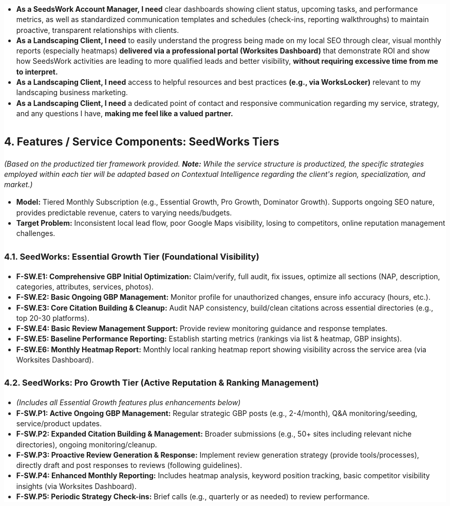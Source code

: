 *   **As a SeedsWork Account Manager, I need** clear dashboards showing client status, upcoming tasks, and performance metrics, as well as standardized communication templates and schedules (check-ins, reporting walkthroughs) to maintain proactive, transparent relationships with clients.
*   **As a Landscaping Client, I need** to easily understand the progress being made on my local SEO through clear, visual monthly reports (especially heatmaps) **delivered via a professional portal (Worksites Dashboard)** that demonstrate ROI and show how SeedsWork activities are leading to more qualified leads and better visibility, **without requiring excessive time from me to interpret.**
*   **As a Landscaping Client, I need** access to helpful resources and best practices **(e.g., via WorksLocker)** relevant to my landscaping business marketing.
*   **As a Landscaping Client, I need** a dedicated point of contact and responsive communication regarding my service, strategy, and any questions I have, **making me feel like a valued partner.**

## 4. Features / Service Components: SeedWorks Tiers

*(Based on the productized tier framework provided. **Note:** While the service structure is productized, the specific strategies employed within each tier will be adapted based on Contextual Intelligence regarding the client's region, specialization, and market.)*

*   **Model:** Tiered Monthly Subscription (e.g., Essential Growth, Pro Growth, Dominator Growth). Supports ongoing SEO nature, provides predictable revenue, caters to varying needs/budgets.
*   **Target Problem:** Inconsistent local lead flow, poor Google Maps visibility, losing to competitors, online reputation management challenges.

### 4.1. SeedWorks: Essential Growth Tier (Foundational Visibility)

*   **F-SW.E1: Comprehensive GBP Initial Optimization:** Claim/verify, full audit, fix issues, optimize all sections (NAP, description, categories, attributes, services, photos).
*   **F-SW.E2: Basic Ongoing GBP Management:** Monitor profile for unauthorized changes, ensure info accuracy (hours, etc.).
*   **F-SW.E3: Core Citation Building & Cleanup:** Audit NAP consistency, build/clean citations across essential directories (e.g., top 20-30 platforms).
*   **F-SW.E4: Basic Review Management Support:** Provide review monitoring guidance and response templates.
*   **F-SW.E5: Baseline Performance Reporting:** Establish starting metrics (rankings via list & heatmap, GBP insights).
*   **F-SW.E6: Monthly Heatmap Report:** Monthly local ranking heatmap report showing visibility across the service area (via Worksites Dashboard).

### 4.2. SeedWorks: Pro Growth Tier (Active Reputation & Ranking Management)

*   *(Includes all Essential Growth features plus enhancements below)*
*   **F-SW.P1: Active Ongoing GBP Management:** Regular strategic GBP posts (e.g., 2-4/month), Q&A monitoring/seeding, service/product updates.
*   **F-SW.P2: Expanded Citation Building & Management:** Broader submissions (e.g., 50+ sites including relevant niche directories), ongoing monitoring/cleanup.
*   **F-SW.P3: Proactive Review Generation & Response:** Implement review generation strategy (provide tools/processes), directly draft and post responses to reviews (following guidelines).
*   **F-SW.P4: Enhanced Monthly Reporting:** Includes heatmap analysis, keyword position tracking, basic competitor visibility insights (via Worksites Dashboard).
*   **F-SW.P5: Periodic Strategy Check-ins:** Brief calls (e.g., quarterly or as needed) to review performance.
